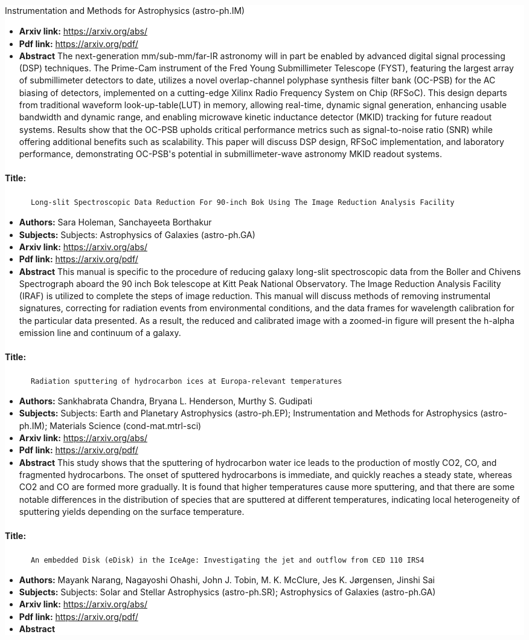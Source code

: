 Instrumentation and Methods for Astrophysics (astro-ph.IM)
 - **Arxiv link:** https://arxiv.org/abs/
 - **Pdf link:** https://arxiv.org/pdf/
 - **Abstract**
 The next-generation mm/sub-mm/far-IR astronomy will in part be enabled by advanced digital signal processing (DSP) techniques. The Prime-Cam instrument of the Fred Young Submillimeter Telescope (FYST), featuring the largest array of submillimeter detectors to date, utilizes a novel overlap-channel polyphase synthesis filter bank (OC-PSB) for the AC biasing of detectors, implemented on a cutting-edge Xilinx Radio Frequency System on Chip (RFSoC). This design departs from traditional waveform look-up-table(LUT) in memory, allowing real-time, dynamic signal generation, enhancing usable bandwidth and dynamic range, and enabling microwave kinetic inductance detector (MKID) tracking for future readout systems. Results show that the OC-PSB upholds critical performance metrics such as signal-to-noise ratio (SNR) while offering additional benefits such as scalability. This paper will discuss DSP design, RFSoC implementation, and laboratory performance, demonstrating OC-PSB's potential in submillimeter-wave astronomy MKID readout systems.
#### Title:
          Long-slit Spectroscopic Data Reduction For 90-inch Bok Using The Image Reduction Analysis Facility
 - **Authors:** Sara Holeman, Sanchayeeta Borthakur
 - **Subjects:** Subjects:
Astrophysics of Galaxies (astro-ph.GA)
 - **Arxiv link:** https://arxiv.org/abs/
 - **Pdf link:** https://arxiv.org/pdf/
 - **Abstract**
 This manual is specific to the procedure of reducing galaxy long-slit spectroscopic data from the Boller and Chivens Spectrograph aboard the 90 inch Bok telescope at Kitt Peak National Observatory. The Image Reduction Analysis Facility (IRAF) is utilized to complete the steps of image reduction. This manual will discuss methods of removing instrumental signatures, correcting for radiation events from environmental conditions, and the data frames for wavelength calibration for the particular data presented. As a result, the reduced and calibrated image with a zoomed-in figure will present the h-alpha emission line and continuum of a galaxy.
#### Title:
          Radiation sputtering of hydrocarbon ices at Europa-relevant temperatures
 - **Authors:** Sankhabrata Chandra, Bryana L. Henderson, Murthy S. Gudipati
 - **Subjects:** Subjects:
Earth and Planetary Astrophysics (astro-ph.EP); Instrumentation and Methods for Astrophysics (astro-ph.IM); Materials Science (cond-mat.mtrl-sci)
 - **Arxiv link:** https://arxiv.org/abs/
 - **Pdf link:** https://arxiv.org/pdf/
 - **Abstract**
 This study shows that the sputtering of hydrocarbon water ice leads to the production of mostly CO2, CO, and fragmented hydrocarbons. The onset of sputtered hydrocarbons is immediate, and quickly reaches a steady state, whereas CO2 and CO are formed more gradually. It is found that higher temperatures cause more sputtering, and that there are some notable differences in the distribution of species that are sputtered at different temperatures, indicating local heterogeneity of sputtering yields depending on the surface temperature.
#### Title:
          An embedded Disk (eDisk) in the IceAge: Investigating the jet and outflow from CED 110 IRS4
 - **Authors:** Mayank Narang, Nagayoshi Ohashi, John J. Tobin, M. K. McClure, Jes K. Jørgensen, Jinshi Sai
 - **Subjects:** Subjects:
Solar and Stellar Astrophysics (astro-ph.SR); Astrophysics of Galaxies (astro-ph.GA)
 - **Arxiv link:** https://arxiv.org/abs/
 - **Pdf link:** https://arxiv.org/pdf/
 - **Abstract**